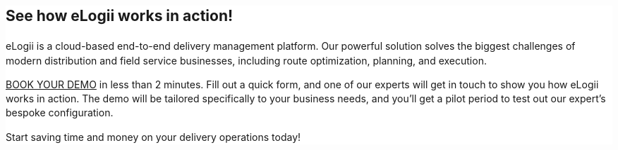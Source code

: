 ## See how eLogii works in action!

eLogii is a cloud-based end-to-end delivery management platform. Our powerful solution solves the biggest challenges of modern distribution and field service businesses, including route optimization, planning, and execution.

[BOOK YOUR DEMO](https://elogii.com/book-demo) in less than 2 minutes. Fill out a quick form, and one of our experts will get in touch to show you how eLogii works in action. The demo will be tailored specifically to your business needs, and you’ll get a pilot period to test out our expert’s bespoke configuration.

Start saving time and money on your delivery operations today!
